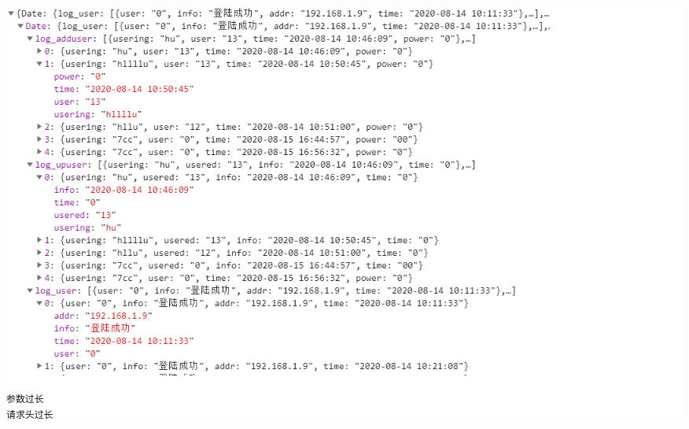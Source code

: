 <img src="https://github.com/hallow-pag/Socket_app/raw/master/src/4.png" style="zoom:80%;" />

```
参数过长
请求头过长

```
